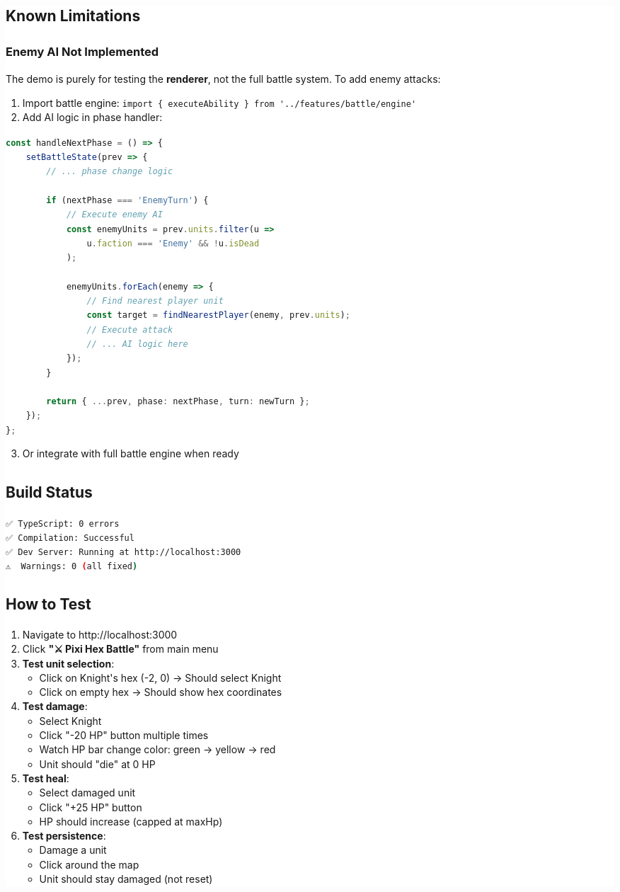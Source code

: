 ## Known Limitations

### Enemy AI Not Implemented
The demo is purely for testing the **renderer**, not the full battle system. To add enemy attacks:

1. Import battle engine: `import { executeAbility } from '../features/battle/engine'`
2. Add AI logic in phase handler:
```typescript
const handleNextPhase = () => {
    setBattleState(prev => {
        // ... phase change logic
        
        if (nextPhase === 'EnemyTurn') {
            // Execute enemy AI
            const enemyUnits = prev.units.filter(u => 
                u.faction === 'Enemy' && !u.isDead
            );
            
            enemyUnits.forEach(enemy => {
                // Find nearest player unit
                const target = findNearestPlayer(enemy, prev.units);
                // Execute attack
                // ... AI logic here
            });
        }
        
        return { ...prev, phase: nextPhase, turn: newTurn };
    });
};
```

3. Or integrate with full battle engine when ready

## Build Status

```bash
✅ TypeScript: 0 errors
✅ Compilation: Successful
✅ Dev Server: Running at http://localhost:3000
⚠️  Warnings: 0 (all fixed)
```

## How to Test

1. Navigate to http://localhost:3000
2. Click **"⚔️ Pixi Hex Battle"** from main menu
3. **Test unit selection**:
   - Click on Knight's hex (-2, 0) → Should select Knight
   - Click on empty hex → Should show hex coordinates
4. **Test damage**:
   - Select Knight
   - Click "-20 HP" button multiple times
   - Watch HP bar change color: green → yellow → red
   - Unit should "die" at 0 HP
5. **Test heal**:
   - Select damaged unit
   - Click "+25 HP" button
   - HP should increase (capped at maxHp)
6. **Test persistence**:
   - Damage a unit
   - Click around the map
   - Unit should stay damaged (not reset)
